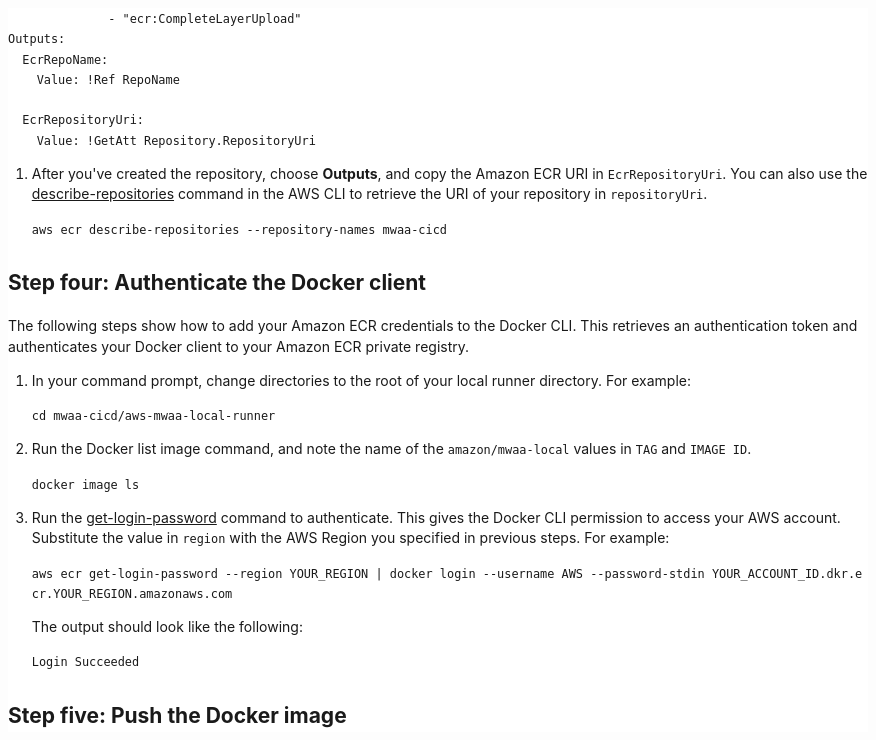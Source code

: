    ```
                 - "ecr:CompleteLayerUpload"
   Outputs:
     EcrRepoName:
       Value: !Ref RepoName
     
     EcrRepositoryUri:
       Value: !GetAtt Repository.RepositoryUri
   ```

1. After you've created the repository, choose **Outputs**, and copy the Amazon ECR URI in `EcrRepositoryUri`\. You can also use the [describe\-repositories](https://docs.aws.amazon.com/cli/latest/reference/ecr/describe-repositories.html) command in the AWS CLI to retrieve the URI of your repository in `repositoryUri`\.

   ```
   aws ecr describe-repositories --repository-names mwaa-cicd
   ```

## Step four: Authenticate the Docker client<a name="tutorials-docker-auth-client"></a>

The following steps show how to add your Amazon ECR credentials to the Docker CLI\. This retrieves an authentication token and authenticates your Docker client to your Amazon ECR private registry\.

1. In your command prompt, change directories to the root of your local runner directory\. For example:

   ```
   cd mwaa-cicd/aws-mwaa-local-runner
   ```

1. Run the Docker list image command, and note the name of the `amazon/mwaa-local` values in `TAG` and `IMAGE ID`\.

   ```
   docker image ls
   ```

1. Run the [get\-login\-password](https://docs.aws.amazon.com/cli/latest/reference/ecr/get-login-password.html) command to authenticate\. This gives the Docker CLI permission to access your AWS account\. Substitute the value in `region` with the AWS Region you specified in previous steps\. For example:

   ```
   aws ecr get-login-password --region YOUR_REGION | docker login --username AWS --password-stdin YOUR_ACCOUNT_ID.dkr.ecr.YOUR_REGION.amazonaws.com
   ```

   The output should look like the following:

   ```
   Login Succeeded
   ```

## Step five: Push the Docker image<a name="tutorials-docker-push"></a>
